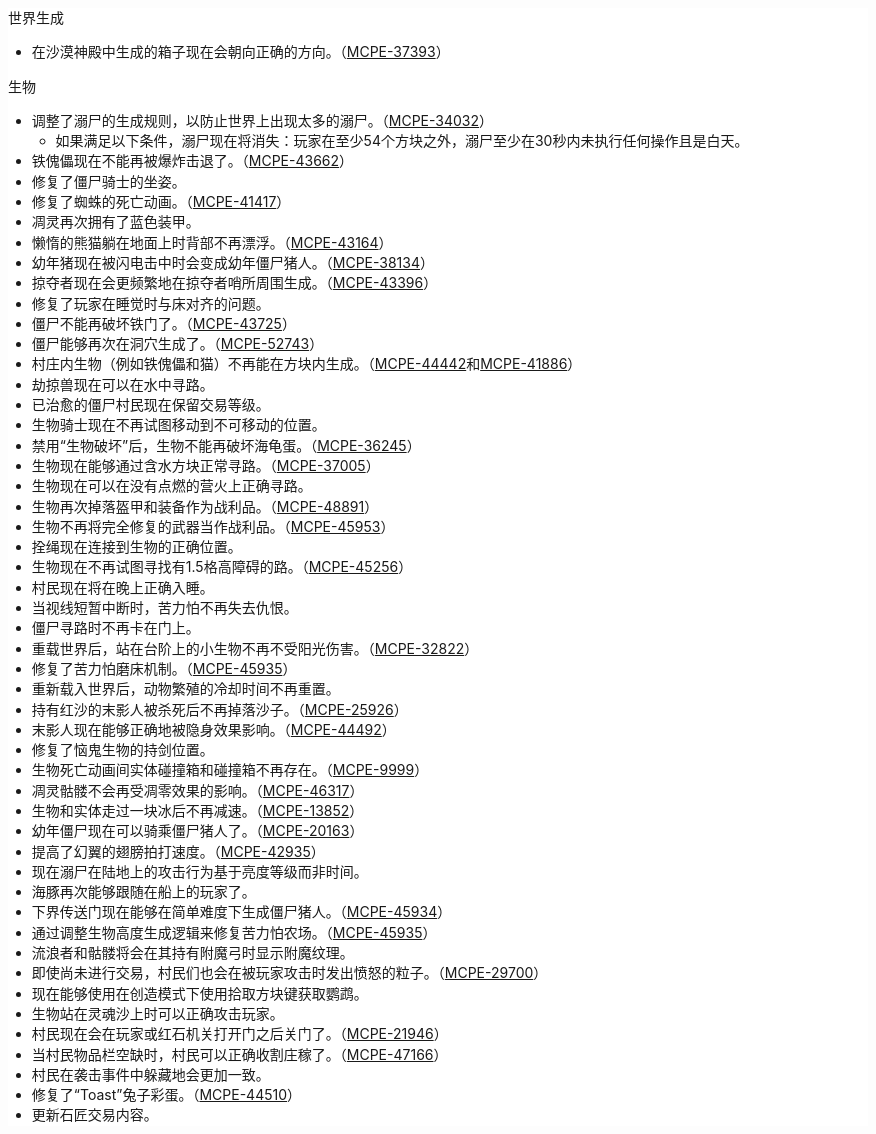 世界生成

* 在沙漠神殿中生成的箱子现在会朝向正确的方向。（[MCPE-37393](https://bugs.mojang.com/browse/MCPE-37393)）

生物

* 调整了溺尸的生成规则，以防止世界上出现太多的溺尸。（[MCPE-34032](https://bugs.mojang.com/browse/MCPE-34032)）
  * 如果满足以下条件，溺尸现在将消失：玩家在至少54个方块之外，溺尸至少在30秒内未执行任何操作且是白天。
* 铁傀儡现在不能再被爆炸击退了。（[MCPE-43662](https://bugs.mojang.com/browse/MCPE-43662)）
* 修复了僵尸骑士的坐姿。
* 修复了蜘蛛的死亡动画。（[MCPE-41417](https://bugs.mojang.com/browse/MCPE-41417)）
* 凋灵再次拥有了蓝色装甲。
* 懒惰的熊猫躺在地面上时背部不再漂浮。（[MCPE-43164](https://bugs.mojang.com/browse/MCPE-43164)）
* 幼年猪现在被闪电击中时会变成幼年僵尸猪人。（[MCPE-38134](https://bugs.mojang.com/browse/MCPE-38134)）
* 掠夺者现在会更频繁地在掠夺者哨所周围生成。（[MCPE-43396](https://bugs.mojang.com/browse/MCPE-43396)）
* 修复了玩家在睡觉时与床对齐的问题。
* 僵尸不能再破坏铁门了。（[MCPE-43725](https://bugs.mojang.com/browse/MCPE-43725)）
* 僵尸能够再次在洞穴生成了。（[MCPE-52743](https://bugs.mojang.com/browse/MCPE-52743)）
* 村庄内生物（例如铁傀儡和猫）不再能在方块内生成。（[MCPE-44442](https://bugs.mojang.com/browse/MCPE-44442)和[MCPE-41886](https://bugs.mojang.com/browse/MCPE-41886)）
* 劫掠兽现在可以在水中寻路。
* 已治愈的僵尸村民现在保留交易等级。
* 生物骑士现在不再试图移动到不可移动的位置。
* 禁用“生物破坏”后，生物不能再破坏海龟蛋。（[MCPE-36245](https://bugs.mojang.com/browse/MCPE-36245)）
* 生物现在能够通过含水方块正常寻路。（[MCPE-37005](https://bugs.mojang.com/browse/MCPE-37005)）
* 生物现在可以在没有点燃的营火上正确寻路。
* 生物再次掉落盔甲和装备作为战利品。（[MCPE-48891](https://bugs.mojang.com/browse/MCPE-48891)）
* 生物不再将完全修复的武器当作战利品。（[MCPE-45953](https://bugs.mojang.com/browse/MCPE-45953)）
* 拴绳现在连接到生物的正确位置。
* 生物现在不再试图寻找有1.5格高障碍的路。（[MCPE-45256](https://bugs.mojang.com/browse/MCPE-45256)）
* 村民现在将在晚上正确入睡。
* 当视线短暂中断时，苦力怕不再失去仇恨。
* 僵尸寻路时不再卡在门上。
* 重载世界后，站在台阶上的小生物不再不受阳光伤害。（[MCPE-32822](https://bugs.mojang.com/browse/MCPE-32822)）
* 修复了苦力怕磨床机制。（[MCPE-45935](https://bugs.mojang.com/browse/MCPE-45935)）
* 重新载入世界后，动物繁殖的冷却时间不再重置。
* 持有红沙的末影人被杀死后不再掉落沙子。（[MCPE-25926](https://bugs.mojang.com/browse/MCPE-25926)）
* 末影人现在能够正确地被隐身效果影响。（[MCPE-44492](https://bugs.mojang.com/browse/MCPE-44492)）
* 修复了恼鬼生物的持剑位置。
* 生物死亡动画间实体碰撞箱和碰撞箱不再存在。（[MCPE-9999](https://bugs.mojang.com/browse/MCPE-9999)）
* 凋灵骷髅不会再受凋零效果的影响。（[MCPE-46317](https://bugs.mojang.com/browse/MCPE-46317)）
* 生物和实体走过一块冰后不再减速。（[MCPE-13852](https://bugs.mojang.com/browse/MCPE-13852)）
* 幼年僵尸现在可以骑乘僵尸猪人了。（[MCPE-20163](https://bugs.mojang.com/browse/MCPE-20163)）
* 提高了幻翼的翅膀拍打速度。（[MCPE-42935](https://bugs.mojang.com/browse/MCPE-42935)）
* 现在溺尸在陆地上的攻击行为基于亮度等级而非时间。
* 海豚再次能够跟随在船上的玩家了。
* 下界传送门现在能够在简单难度下生成僵尸猪人。（[MCPE-45934](https://bugs.mojang.com/browse/MCPE-45934)）
* 通过调整生物高度生成逻辑来修复苦力怕农场。（[MCPE-45935](https://bugs.mojang.com/browse/MCPE-45935)）
* 流浪者和骷髅将会在其持有附魔弓时显示附魔纹理。
* 即使尚未进行交易，村民们也会在被玩家攻击时发出愤怒的粒子。（[MCPE-29700](https://bugs.mojang.com/browse/MCPE-29700)）
* 现在能够使用在创造模式下使用拾取方块键获取鹦鹉。
* 生物站在灵魂沙上时可以正确攻击玩家。
* 村民现在会在玩家或红石机关打开门之后关门了。（[MCPE-21946](https://bugs.mojang.com/browse/MCPE-21946)）
* 当村民物品栏空缺时，村民可以正确收割庄稼了。（[MCPE-47166](https://bugs.mojang.com/browse/MCPE-47166)）
* 村民在袭击事件中躲藏地会更加一致。
* 修复了“Toast”兔子彩蛋。（[MCPE-44510](https://bugs.mojang.com/browse/MCPE-44510)）
* 更新石匠交易内容。

